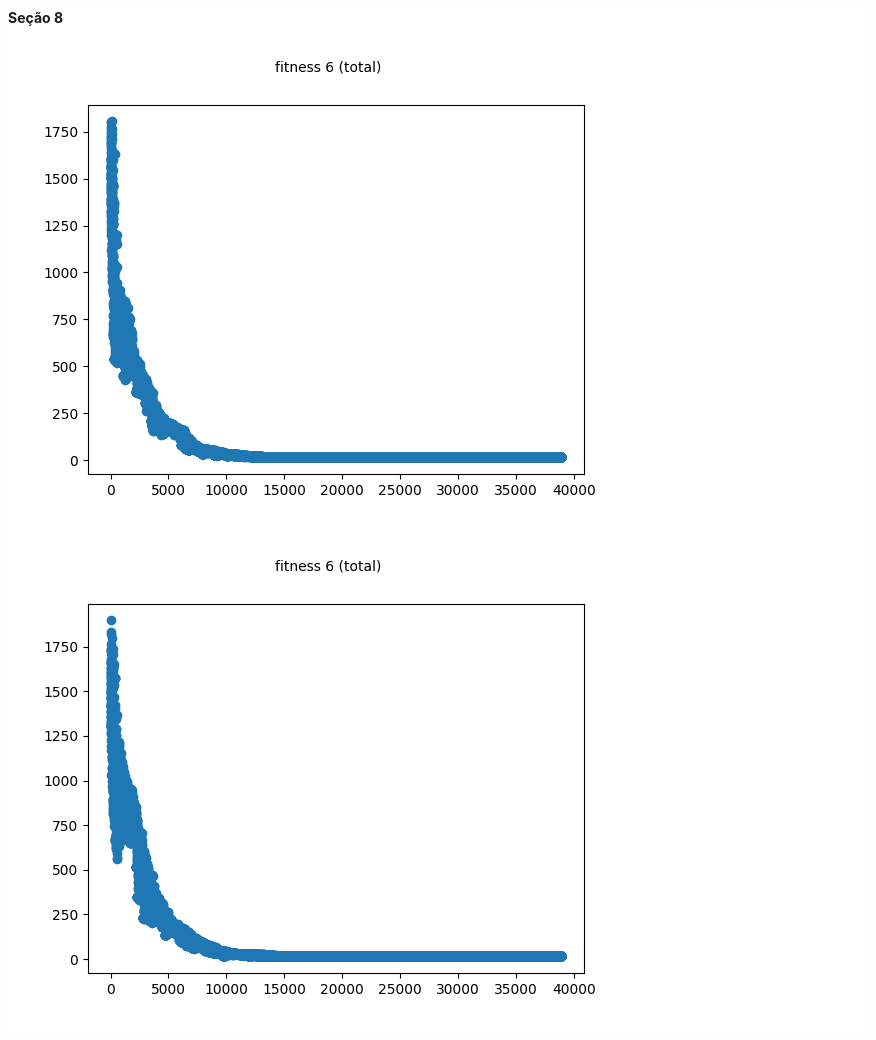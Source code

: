 #### Seção 8

![figura_22](benchmark_6/images/figura_4.png)

![figura_23](benchmark_6/images/figura_5.png)
